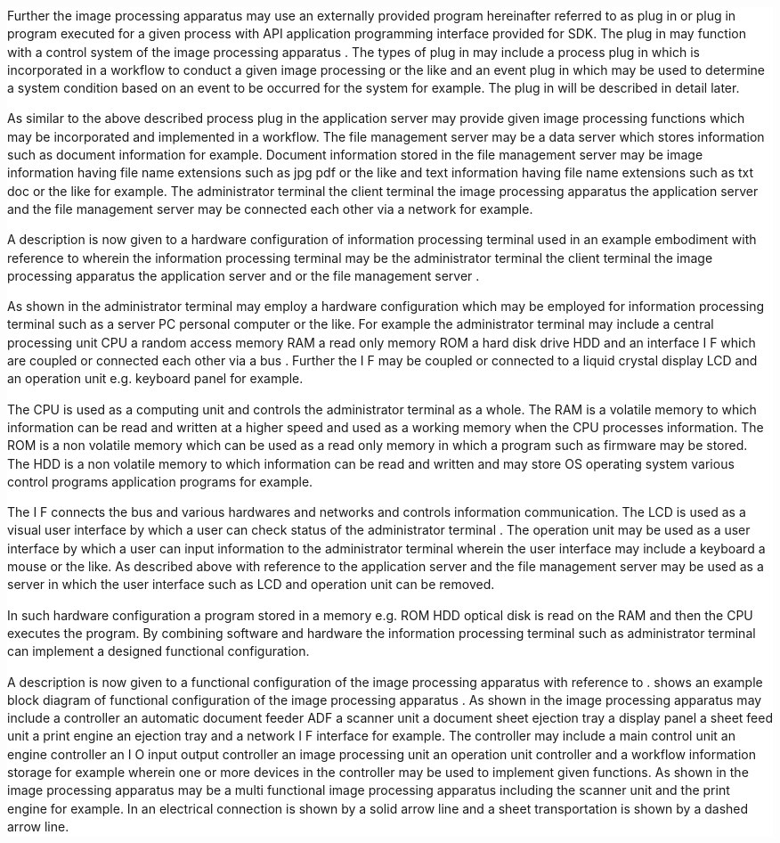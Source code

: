 Further the image processing apparatus may use an externally provided program hereinafter referred to as plug in or plug in program executed for a given process with API application programming interface provided for SDK. The plug in may function with a control system of the image processing apparatus . The types of plug in may include a process plug in which is incorporated in a workflow to conduct a given image processing or the like and an event plug in which may be used to determine a system condition based on an event to be occurred for the system for example. The plug in will be described in detail later.

As similar to the above described process plug in the application server may provide given image processing functions which may be incorporated and implemented in a workflow. The file management server may be a data server which stores information such as document information for example. Document information stored in the file management server may be image information having file name extensions such as jpg pdf or the like and text information having file name extensions such as txt doc or the like for example. The administrator terminal the client terminal the image processing apparatus the application server and the file management server may be connected each other via a network for example.

A description is now given to a hardware configuration of information processing terminal used in an example embodiment with reference to wherein the information processing terminal may be the administrator terminal the client terminal the image processing apparatus the application server and or the file management server .

As shown in the administrator terminal may employ a hardware configuration which may be employed for information processing terminal such as a server PC personal computer or the like. For example the administrator terminal may include a central processing unit CPU a random access memory RAM a read only memory ROM a hard disk drive HDD and an interface I F which are coupled or connected each other via a bus . Further the I F may be coupled or connected to a liquid crystal display LCD and an operation unit e.g. keyboard panel for example.

The CPU is used as a computing unit and controls the administrator terminal as a whole. The RAM is a volatile memory to which information can be read and written at a higher speed and used as a working memory when the CPU processes information. The ROM is a non volatile memory which can be used as a read only memory in which a program such as firmware may be stored. The HDD is a non volatile memory to which information can be read and written and may store OS operating system various control programs application programs for example.

The I F connects the bus and various hardwares and networks and controls information communication. The LCD is used as a visual user interface by which a user can check status of the administrator terminal . The operation unit may be used as a user interface by which a user can input information to the administrator terminal wherein the user interface may include a keyboard a mouse or the like. As described above with reference to the application server and the file management server may be used as a server in which the user interface such as LCD and operation unit can be removed.

In such hardware configuration a program stored in a memory e.g. ROM HDD optical disk is read on the RAM and then the CPU executes the program. By combining software and hardware the information processing terminal such as administrator terminal can implement a designed functional configuration.

A description is now given to a functional configuration of the image processing apparatus with reference to . shows an example block diagram of functional configuration of the image processing apparatus . As shown in the image processing apparatus may include a controller an automatic document feeder ADF a scanner unit a document sheet ejection tray a display panel a sheet feed unit a print engine an ejection tray and a network I F interface for example. The controller may include a main control unit an engine controller an I O input output controller an image processing unit an operation unit controller and a workflow information storage for example wherein one or more devices in the controller may be used to implement given functions. As shown in the image processing apparatus may be a multi functional image processing apparatus including the scanner unit and the print engine for example. In an electrical connection is shown by a solid arrow line and a sheet transportation is shown by a dashed arrow line.
